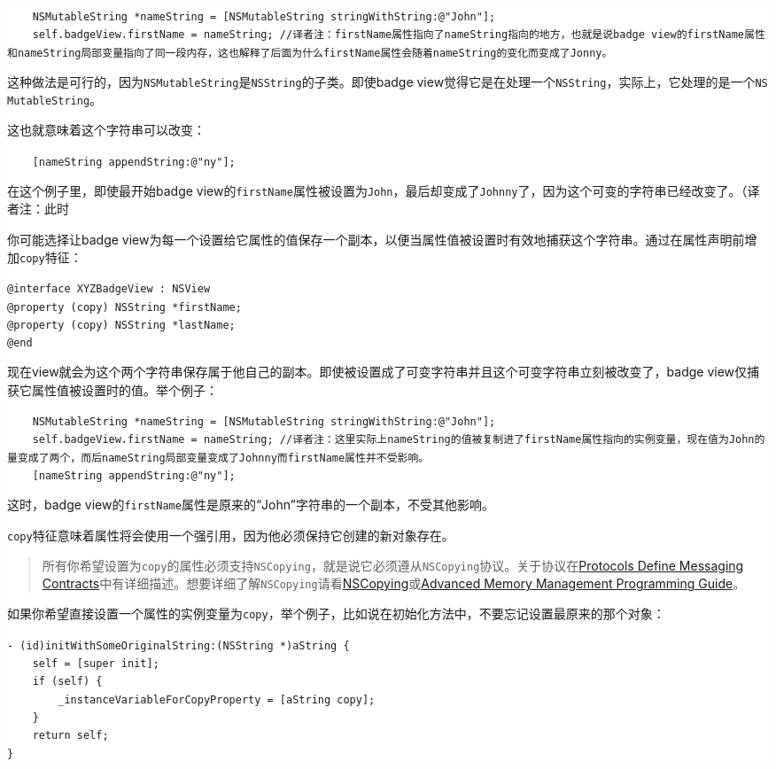 ```
    NSMutableString *nameString = [NSMutableString stringWithString:@"John"];
    self.badgeView.firstName = nameString; //译者注：firstName属性指向了nameString指向的地方，也就是说badge view的firstName属性和nameString局部变量指向了同一段内存，这也解释了后面为什么firstName属性会随着nameString的变化而变成了Jonny。
```

这种做法是可行的，因为`NSMutableString`是`NSString`的子类。即使badge view觉得它是在处理一个`NSString`，实际上，它处理的是一个`NSMutableString`。  

这也就意味着这个字符串可以改变：

```
    [nameString appendString:@"ny"];
```

在这个例子里，即使最开始badge view的`firstName`属性被设置为`John`，最后却变成了`Johnny`了，因为这个可变的字符串已经改变了。（译者注：此时  

你可能选择让badge view为每一个设置给它属性的值保存一个副本，以便当属性值被设置时有效地捕获这个字符串。通过在属性声明前增加`copy`特征：

```
@interface XYZBadgeView : NSView
@property (copy) NSString *firstName;   
@property (copy) NSString *lastName;
@end
```

现在view就会为这个两个字符串保存属于他自己的副本。即使被设置成了可变字符串并且这个可变字符串立刻被改变了，badge view仅捕获它属性值被设置时的值。举个例子：

```
    NSMutableString *nameString = [NSMutableString stringWithString:@"John"];
    self.badgeView.firstName = nameString; //译者注：这里实际上nameString的值被复制进了firstName属性指向的实例变量，现在值为John的量变成了两个，而后nameString局部变量变成了Johnny而firstName属性并不受影响。
    [nameString appendString:@"ny"];
```
这时，badge view的`firstName`属性是原来的“John”字符串的一个副本，不受其他影响。  

`copy`特征意味着属性将会使用一个强引用，因为他必须保持它创建的新对象存在。

> 所有你希望设置为`copy`的属性必须支持`NSCopying`，就是说它必须遵从`NSCopying`协议。关于协议在[Protocols Define Messaging Contracts](https://developer.apple.com/library/content/documentation/Cocoa/Conceptual/ProgrammingWithObjectiveC/WorkingwithProtocols/WorkingwithProtocols.html#//apple_ref/doc/uid/TP40011210-CH11-SW2)中有详细描述。想要详细了解`NSCopying`请看[NSCopying](https://developer.apple.com/reference/foundation/nscopying)或[Advanced Memory Management Programming Guide](https://developer.apple.com/library/content/documentation/Cocoa/Conceptual/MemoryMgmt/Articles/MemoryMgmt.html#//apple_ref/doc/uid/10000011i)。

如果你希望直接设置一个属性的实例变量为`copy`，举个例子，比如说在初始化方法中，不要忘记设置最原来的那个对象：

```
- (id)initWithSomeOriginalString:(NSString *)aString {
    self = [super init];
    if (self) {
        _instanceVariableForCopyProperty = [aString copy];
    }
    return self;
}
```


